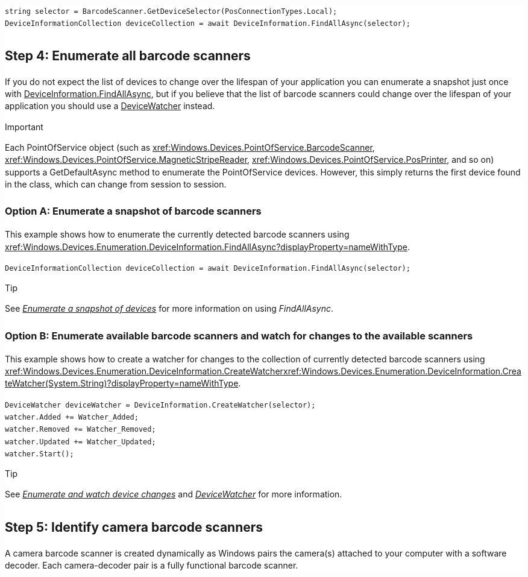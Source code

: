 ```Csharp
string selector = BarcodeScanner.GetDeviceSelector(PosConnectionTypes.Local);
DeviceInformationCollection deviceCollection = await DeviceInformation.FindAllAsync(selector);
```

## Step 4: Enumerate all barcode scanners

If you do not expect the list of devices to change over the lifespan of your application you can enumerate a snapshot just once with [DeviceInformation.FindAllAsync](/uwp/api/windows.devices.enumeration.deviceinformation.findallasync), but if you believe that the list of barcode scanners could change over the lifespan of your application you should use a [DeviceWatcher](/uwp/api/windows.devices.enumeration.devicewatcher) instead.  

> [!Important]
> Each PointOfService object (such as <xref:Windows.Devices.PointOfService.BarcodeScanner>, <xref:Windows.Devices.PointOfService.MagneticStripeReader>, <xref:Windows.Devices.PointOfService.PosPrinter>, and so on) supports a GetDefaultAsync method to enumerate the PointOfService devices. However, this simply returns the first device found in the class, which can change from session to session.

### Option A: Enumerate a snapshot of barcode scanners

This example shows how to enumerate the currently detected barcode scanners using <xref:Windows.Devices.Enumeration.DeviceInformation.FindAllAsync?displayProperty=nameWithType>.

```Csharp
DeviceInformationCollection deviceCollection = await DeviceInformation.FindAllAsync(selector);
```

> [!TIP]
> See [*Enumerate a snapshot of devices*](./enumerate-devices.md#enumerate-a-snapshot-of-devices) for more information on using *FindAllAsync*.

### Option B: Enumerate available barcode scanners and watch for changes to the available scanners

This example shows how to create a watcher for changes to the collection of currently detected barcode scanners using <xref:Windows.Devices.Enumeration.DeviceInformation.CreateWatcher><xref:Windows.Devices.Enumeration.DeviceInformation.CreateWatcher(System.String)?displayProperty=nameWithType>.

```Csharp
DeviceWatcher deviceWatcher = DeviceInformation.CreateWatcher(selector);
watcher.Added += Watcher_Added;
watcher.Removed += Watcher_Removed;
watcher.Updated += Watcher_Updated;
watcher.Start();
```

> [!TIP]
> See [*Enumerate and watch device changes*](./enumerate-devices.md#enumerate-and-watch-devices) and [*DeviceWatcher*](/uwp/api/Windows.Devices.Enumeration.DeviceWatcher) for more information.

## Step 5: Identify camera barcode scanners

A camera barcode scanner is created dynamically as Windows pairs the camera(s) attached to your computer with a software decoder.  Each camera-decoder pair is a fully functional barcode scanner.
